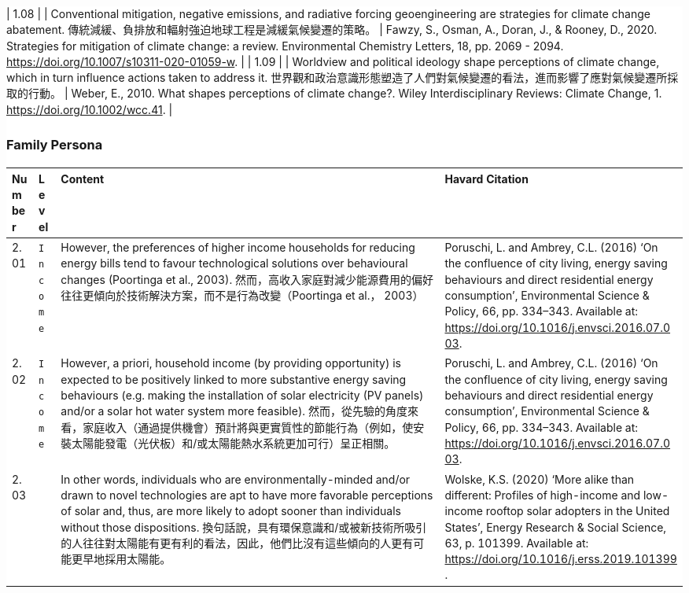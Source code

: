 |   1.08 |       |                                                                                                                                                                                         Conventional mitigation, negative emissions, and radiative forcing geoengineering are strategies for climate change abatement. 傳統減緩、負排放和輻射強迫地球工程是減緩氣候變遷的策略。 |                                                                   Fawzy, S., Osman, A., Doran, J., & Rooney, D., 2020. Strategies for mitigation of climate change: a review. Environmental Chemistry Letters, 18, pp. 2069 - 2094. https://doi.org/10.1007/s10311-020-01059-w. |
|   1.09 |       |                                                                                                                                                                               Worldview and political ideology shape perceptions of climate change, which in turn influence actions taken to address it. 世界觀和政治意識形態塑造了人們對氣候變遷的看法，進而影響了應對氣候變遷所採取的行動。 |                                                                                                                                Weber, E., 2010. What shapes perceptions of climate change?. Wiley Interdisciplinary Reviews: Climate Change, 1. https://doi.org/10.1002/wcc.41. |

### Family Persona   
| Number |    Level |                                                                                                                                                                                                                                                                                                                                                                                                                                                                                                                                                                                  Content |                                                                                                                                                                                                                                                  Havard Citation |
|:-------|:---------|:-----------------------------------------------------------------------------------------------------------------------------------------------------------------------------------------------------------------------------------------------------------------------------------------------------------------------------------------------------------------------------------------------------------------------------------------------------------------------------------------------------------------------------------------------------------------------------------------|:-----------------------------------------------------------------------------------------------------------------------------------------------------------------------------------------------------------------------------------------------------------------|
|   2.01 | `Income` |                                                                                                                                                                                                                                                                                                                                                  However, the preferences of higher income households for reducing energy bills tend to favour technological solutions over behavioural changes (Poortinga et al., 2003). 然而，高收入家庭對減少能源費用的偏好往往更傾向於技術解決方案，而不是行為改變（Poortinga et al.， 2003） |        Poruschi, L. and Ambrey, C.L. (2016) ‘On the confluence of city living, energy saving behaviours and direct residential energy consumption’, Environmental Science & Policy, 66, pp. 334–343. Available at: https://doi.org/10.1016/j.envsci.2016.07.003. |
|   2.02 | `Income` |                                                                                                                                                                                                                                                However, a priori, household income (by providing opportunity) is expected to be positively linked to more substantive energy saving behaviours (e.g. making the installation of solar electricity (PV panels) and/or a solar hot water system more feasible). 然而，從先驗的角度來看，家庭收入（通過提供機會）預計將與更實質性的節能行為（例如，使安裝太陽能發電（光伏板）和/或太陽能熱水系統更加可行）呈正相關。 |        Poruschi, L. and Ambrey, C.L. (2016) ‘On the confluence of city living, energy saving behaviours and direct residential energy consumption’, Environmental Science & Policy, 66, pp. 334–343. Available at: https://doi.org/10.1016/j.envsci.2016.07.003. |
|   2.03 |          |                                                                                                                                                                                                                                                                               In other words, individuals who are environmentally-minded and/or drawn to novel technologies are apt to have more favorable perceptions of solar and, thus, are more likely to adopt sooner than individuals without those dispositions. 換句話說，具有環保意識和/或被新技術所吸引的人往往對太陽能有更有利的看法，因此，他們比沒有這些傾向的人更有可能更早地採用太陽能。 |                  Wolske, K.S. (2020) ‘More alike than different: Profiles of high-income and low-income rooftop solar adopters in the United States’, Energy Research & Social Science, 63, p. 101399. Available at: https://doi.org/10.1016/j.erss.2019.101399. |